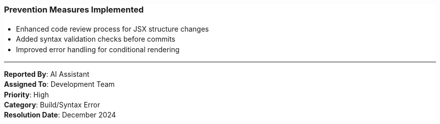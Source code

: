 ### Prevention Measures Implemented
- Enhanced code review process for JSX structure changes
- Added syntax validation checks before commits
- Improved error handling for conditional rendering

---
**Reported By**: AI Assistant  
**Assigned To**: Development Team  
**Priority**: High  
**Category**: Build/Syntax Error  
**Resolution Date**: December 2024 